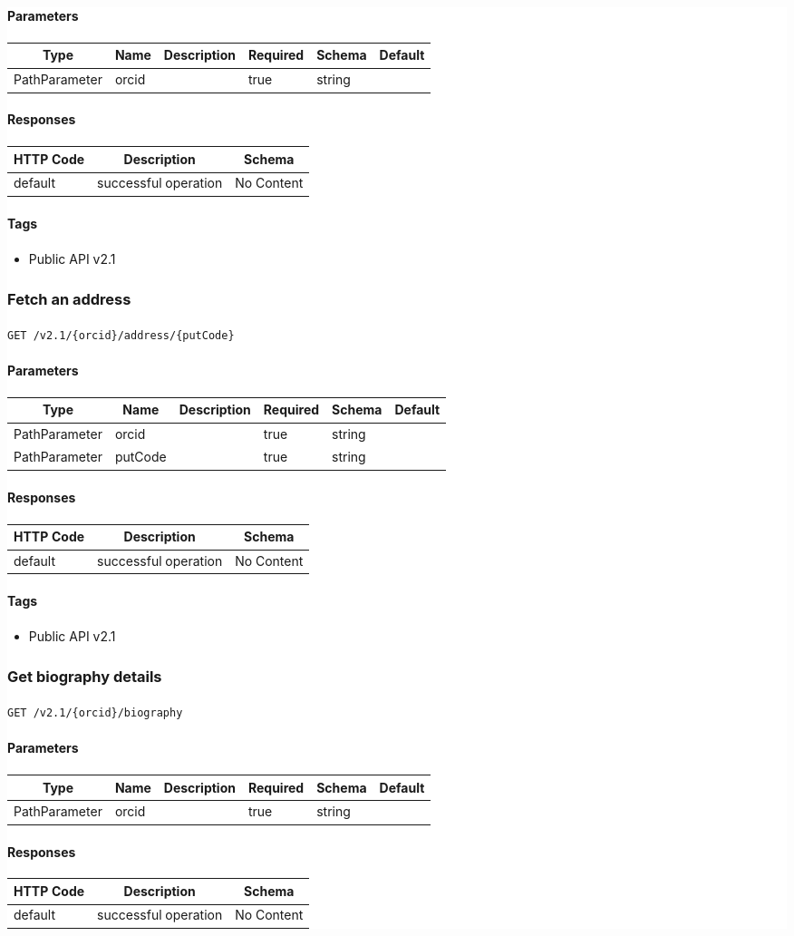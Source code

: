 #### Parameters
|Type|Name|Description|Required|Schema|Default|
|----|----|----|----|----|----|
|PathParameter|orcid||true|string||


#### Responses
|HTTP Code|Description|Schema|
|----|----|----|
|default|successful operation|No Content|


#### Tags

* Public API v2.1

### Fetch an address
```
GET /v2.1/{orcid}/address/{putCode}
```

#### Parameters
|Type|Name|Description|Required|Schema|Default|
|----|----|----|----|----|----|
|PathParameter|orcid||true|string||
|PathParameter|putCode||true|string||


#### Responses
|HTTP Code|Description|Schema|
|----|----|----|
|default|successful operation|No Content|


#### Tags

* Public API v2.1

### Get biography details
```
GET /v2.1/{orcid}/biography
```

#### Parameters
|Type|Name|Description|Required|Schema|Default|
|----|----|----|----|----|----|
|PathParameter|orcid||true|string||


#### Responses
|HTTP Code|Description|Schema|
|----|----|----|
|default|successful operation|No Content|
